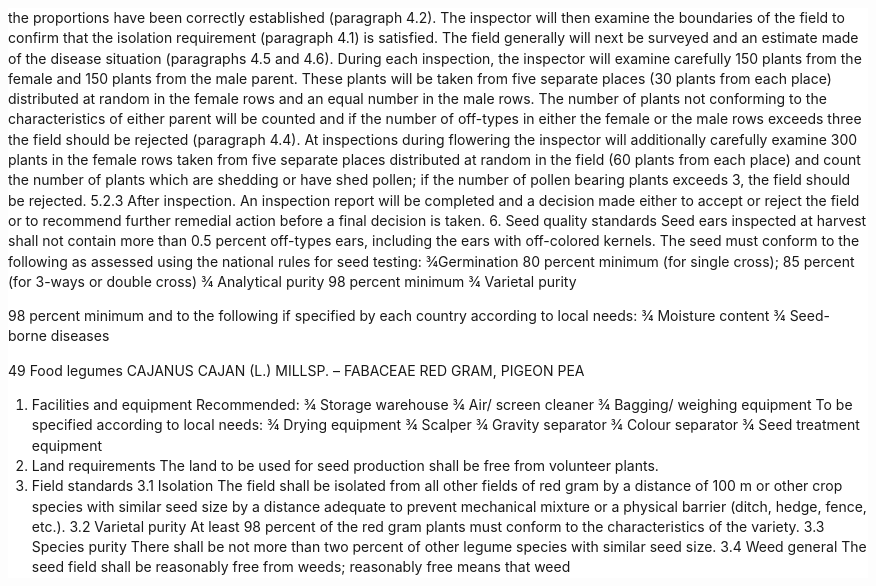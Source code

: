 the proportions have been correctly established (paragraph 4.2). The inspector will
then examine the boundaries of the field to confirm that the isolation requirement
(paragraph 4.1) is satisfied. The field generally will next be surveyed and an estimate
made of the disease situation (paragraphs 4.5 and 4.6). During each inspection, the
inspector will examine carefully 150 plants from the female and 150 plants from the
male parent. These plants will be taken from five separate places (30 plants from each
place) distributed at random in the female rows and an equal number in the male rows.
The number of plants not conforming to the characteristics of either parent will be
counted and if the number of off-types in either the female or the male rows exceeds
three the field should be rejected (paragraph 4.4). At inspections during flowering the
inspector will additionally carefully examine 300 plants in the female rows taken from
five separate places distributed at random in the field (60 plants from each place) and
count the number of plants which are shedding or have shed pollen; if the number of
pollen bearing plants exceeds 3, the field should be rejected.
5.2.3 After inspection. An inspection report will be completed and a decision made
either to accept or reject the field or to recommend further remedial action before a
final decision is taken.
6.  Seed quality standards
Seed ears inspected at harvest shall not contain more than 0.5 percent off-types ears,
including the ears with off-colored kernels.
The seed must conform to the following as assessed using the national rules for seed
testing:
¾Germination
80 percent minimum (for single cross); 85 percent
(for 3-ways or double cross)
¾ Analytical purity
98 percent minimum
¾ Varietal purity

98 percent minimum
and to the following if specified by each country according to local needs:
¾ Moisture content
¾ Seed-borne diseases

49
Food legumes
CAJANUS CAJAN (L.) MILLSP. – FABACEAE
RED GRAM, PIGEON PEA
1.  Facilities and equipment
Recommended:
¾ Storage warehouse
¾ Air/ screen cleaner
¾ Bagging/ weighing equipment
To be specified according to local needs:
¾ Drying equipment
¾ Scalper
¾ Gravity separator
¾ Colour separator
¾ Seed treatment equipment
2.  Land requirements
The land to be used for seed production shall be free from volunteer plants.
3.  Field standards
3.1  Isolation
The field shall be isolated from all other fields of red gram by a distance of 100 m or
other crop species with similar seed size by a distance adequate to prevent mechanical
mixture or a physical barrier (ditch, hedge, fence, etc.).
3.2  Varietal purity
At least 98 percent of the red gram plants must conform to the characteristics of the
variety.
3.3  Species purity
There shall be not more than two percent of other legume species with similar seed
size.
3.4  Weed general
The seed field shall be reasonably free from weeds; reasonably free means that weed